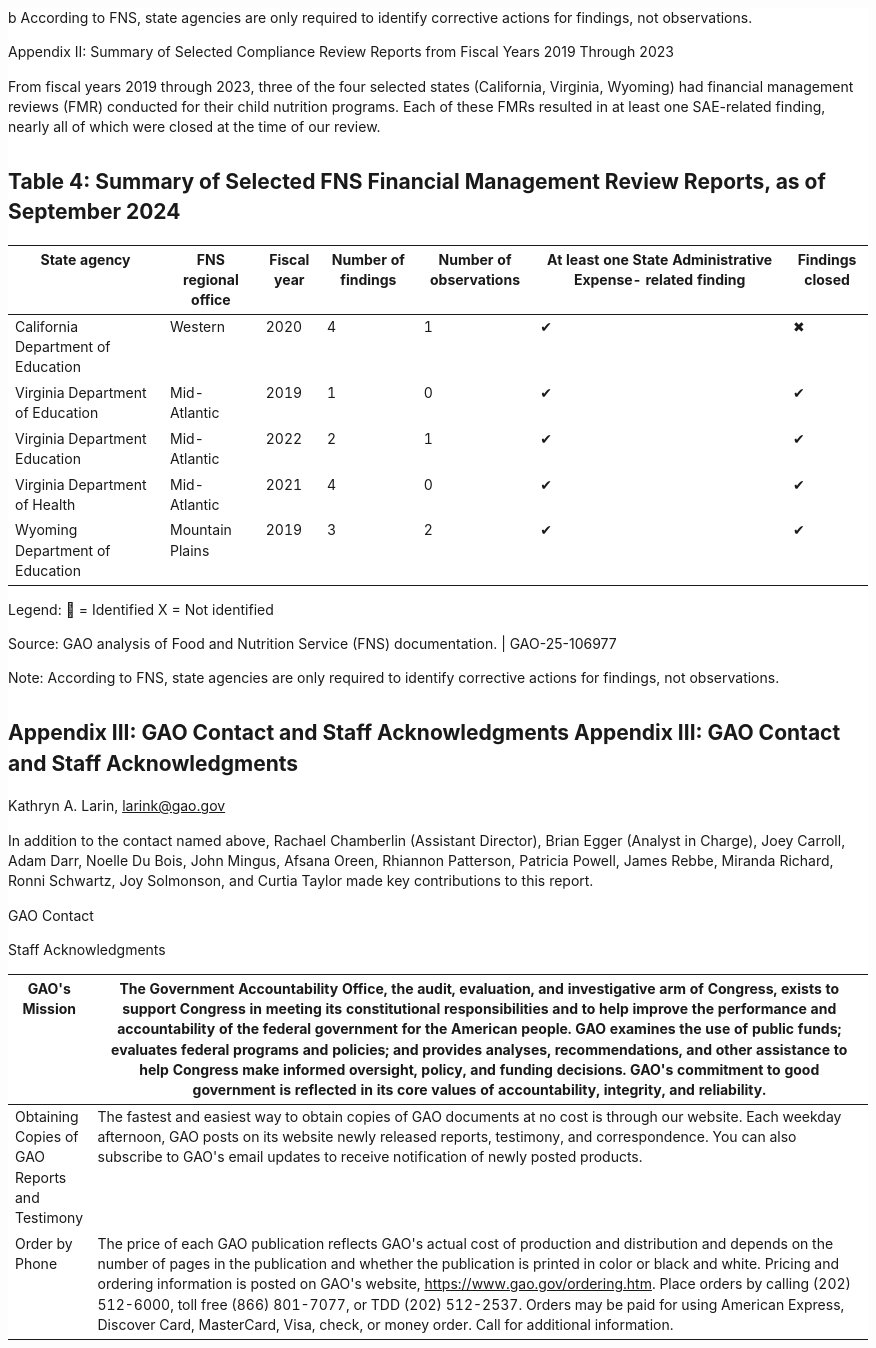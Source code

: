 b According to FNS, state agencies are only required to identify corrective actions for findings, not observations.

Appendix II: Summary of Selected Compliance Review Reports from Fiscal Years 2019 Through 2023

From fiscal years 2019 through 2023, three of the four selected states (California, Virginia, Wyoming) had financial management reviews (FMR) conducted for their child nutrition programs. Each of these FMRs resulted in at least one SAE-related finding, nearly all of which were closed at the time of our review.

## Table 4: Summary of Selected FNS Financial Management Review Reports, as of September 2024

| State agency                       | FNS regional office   |   Fiscal year |   Number of findings |   Number of observations | At least one State Administrative Expense- related finding   | Findings closed   |
|------------------------------------|-----------------------|---------------|----------------------|--------------------------|--------------------------------------------------------------|-------------------|
| California Department of Education | Western               |          2020 |                    4 |                        1 | ✔                                                            | ✖                 |
| Virginia Department of Education   | Mid-Atlantic          |          2019 |                    1 |                        0 | ✔                                                            | ✔                 |
| Virginia Department Education      | Mid-Atlantic          |          2022 |                    2 |                        1 | ✔                                                            | ✔                 |
| Virginia Department of Health      | Mid-Atlantic          |          2021 |                    4 |                        0 | ✔                                                            | ✔                 |
| Wyoming Department of Education    | Mountain Plains       |          2019 |                    3 |                        2 | ✔                                                            | ✔                 |

Legend:  = Identified X = Not identified

Source: GAO analysis of Food and Nutrition Service (FNS) documentation.  |  GAO-25-106977

Note: According to FNS, state agencies are only required to identify corrective actions for findings, not observations.

## Appendix III: GAO Contact and Staff Acknowledgments Appendix III: GAO Contact and Staff Acknowledgments

Kathryn A. Larin, larink@gao.gov

In addition to the contact named above, Rachael Chamberlin (Assistant Director), Brian Egger (Analyst in Charge), Joey Carroll, Adam Darr, Noelle Du Bois, John Mingus, Afsana Oreen, Rhiannon Patterson, Patricia Powell, James Rebbe, Miranda Richard, Ronni Schwartz, Joy Solmonson, and Curtia Taylor made key contributions to this report.

GAO Contact

Staff Acknowledgments

| GAO's Mission                                         | The Government Accountability Office, the audit, evaluation, and investigative arm of Congress, exists to support Congress in meeting its constitutional responsibilities and to help improve the performance and accountability of the federal government for the American people. GAO examines the use of public funds; evaluates federal programs and policies; and provides analyses, recommendations, and other assistance to help Congress make informed oversight, policy, and funding decisions. GAO's commitment to good government is reflected in its core values of accountability, integrity, and reliability.   |
|-------------------------------------------------------|-------------------------------------------------------------------------------------------------------------------------------------------------------------------------------------------------------------------------------------------------------------------------------------------------------------------------------------------------------------------------------------------------------------------------------------------------------------------------------------------------------------------------------------------------------------------------------------------------------------------------------|
| Obtaining Copies of GAO Reports and Testimony         | The fastest and easiest way to obtain copies of GAO documents at no cost is through our website. Each weekday afternoon, GAO posts on its website newly released reports, testimony, and correspondence. You can also subscribe to GAO's email updates to receive notification of newly posted products.                                                                                                                                                                                                                                                                                                                      |
| Order by Phone                                        | The price of each GAO publication reflects GAO's actual cost of production and distribution and depends on the number of pages in the publication and whether the publication is printed in color or black and white. Pricing and ordering information is posted on GAO's website, https://www.gao.gov/ordering.htm. Place orders by calling (202) 512-6000, toll free (866) 801-7077, or TDD (202) 512-2537. Orders may be paid for using American Express, Discover Card, MasterCard, Visa, check, or money order. Call for additional information.                                                                         |